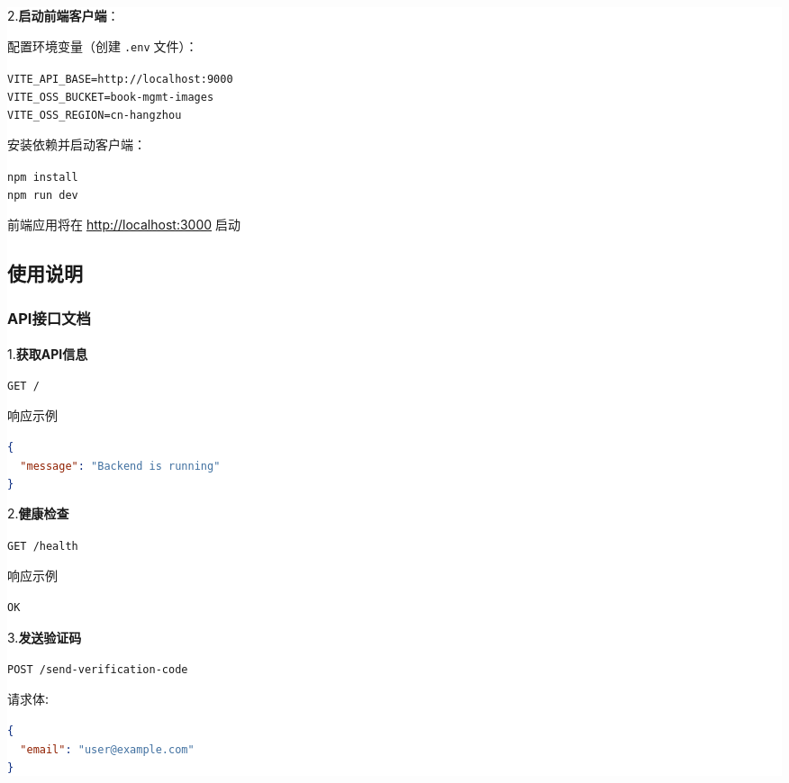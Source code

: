 2.**启动前端客户端**：

配置环境变量（创建 `.env` 文件）：

```env
VITE_API_BASE=http://localhost:9000
VITE_OSS_BUCKET=book-mgmt-images
VITE_OSS_REGION=cn-hangzhou
```

安装依赖并启动客户端：

```python
npm install
npm run dev
```

前端应用将在 [http://localhost:3000](http://localhost:3000/) 启动



## 使用说明

### API接口文档

1.**获取API信息**

```text
GET /
```

响应示例

```json
{
  "message": "Backend is running"
}
```

2.**健康检查**

```text
GET /health
```

响应示例

```text
OK
```

3.**发送验证码**

```text
POST /send-verification-code
```

请求体:

```json
{
  "email": "user@example.com"
}
```
